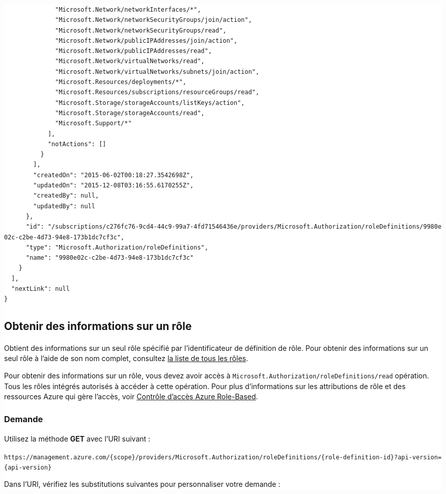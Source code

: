 ```
              "Microsoft.Network/networkInterfaces/*",
              "Microsoft.Network/networkSecurityGroups/join/action",
              "Microsoft.Network/networkSecurityGroups/read",
              "Microsoft.Network/publicIPAddresses/join/action",
              "Microsoft.Network/publicIPAddresses/read",
              "Microsoft.Network/virtualNetworks/read",
              "Microsoft.Network/virtualNetworks/subnets/join/action",
              "Microsoft.Resources/deployments/*",
              "Microsoft.Resources/subscriptions/resourceGroups/read",
              "Microsoft.Storage/storageAccounts/listKeys/action",
              "Microsoft.Storage/storageAccounts/read",
              "Microsoft.Support/*"
            ],
            "notActions": []
          }
        ],
        "createdOn": "2015-06-02T00:18:27.3542698Z",
        "updatedOn": "2015-12-08T03:16:55.6170255Z",
        "createdBy": null,
        "updatedBy": null
      },
      "id": "/subscriptions/c276fc76-9cd4-44c9-99a7-4fd71546436e/providers/Microsoft.Authorization/roleDefinitions/9980e02c-c2be-4d73-94e8-173b1dc7cf3c",
      "type": "Microsoft.Authorization/roleDefinitions",
      "name": "9980e02c-c2be-4d73-94e8-173b1dc7cf3c"
    }
  ],
  "nextLink": null
}

```

## <a name="get-information-about-a-role"></a>Obtenir des informations sur un rôle

Obtient des informations sur un seul rôle spécifié par l’identificateur de définition de rôle. Pour obtenir des informations sur un seul rôle à l’aide de son nom complet, consultez [la liste de tous les rôles](role-based-access-control-manage-access-rest.md#list-all-roles).

Pour obtenir des informations sur un rôle, vous devez avoir accès à `Microsoft.Authorization/roleDefinitions/read` opération. Tous les rôles intégrés autorisés à accéder à cette opération. Pour plus d’informations sur les attributions de rôle et des ressources Azure qui gère l’accès, voir [Contrôle d’accès Azure Role-Based](role-based-access-control-configure.md).

### <a name="request"></a>Demande

Utilisez la méthode **GET** avec l’URI suivant :

    https://management.azure.com/{scope}/providers/Microsoft.Authorization/roleDefinitions/{role-definition-id}?api-version={api-version}

Dans l’URI, vérifiez les substitutions suivantes pour personnaliser votre demande :

